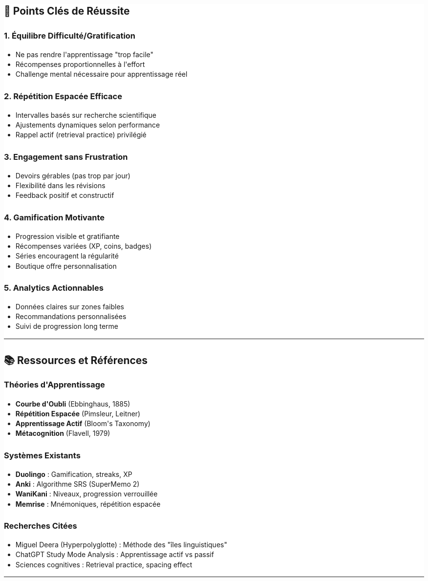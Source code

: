 ## 🔑 Points Clés de Réussite

### 1. Équilibre Difficulté/Gratification
- Ne pas rendre l'apprentissage "trop facile"
- Récompenses proportionnelles à l'effort
- Challenge mental nécessaire pour apprentissage réel

### 2. Répétition Espacée Efficace
- Intervalles basés sur recherche scientifique
- Ajustements dynamiques selon performance
- Rappel actif (retrieval practice) privilégié

### 3. Engagement sans Frustration
- Devoirs gérables (pas trop par jour)
- Flexibilité dans les révisions
- Feedback positif et constructif

### 4. Gamification Motivante
- Progression visible et gratifiante
- Récompenses variées (XP, coins, badges)
- Séries encouragent la régularité
- Boutique offre personnalisation

### 5. Analytics Actionnables
- Données claires sur zones faibles
- Recommandations personnalisées
- Suivi de progression long terme

---

## 📚 Ressources et Références

### Théories d'Apprentissage
- **Courbe d'Oubli** (Ebbinghaus, 1885)
- **Répétition Espacée** (Pimsleur, Leitner)
- **Apprentissage Actif** (Bloom's Taxonomy)
- **Métacognition** (Flavell, 1979)

### Systèmes Existants
- **Duolingo** : Gamification, streaks, XP
- **Anki** : Algorithme SRS (SuperMemo 2)
- **WaniKani** : Niveaux, progression verrouillée
- **Memrise** : Mnémoniques, répétition espacée

### Recherches Citées
- Miguel Deera (Hyperpolyglotte) : Méthode des "îles linguistiques"
- ChatGPT Study Mode Analysis : Apprentissage actif vs passif
- Sciences cognitives : Retrieval practice, spacing effect

---